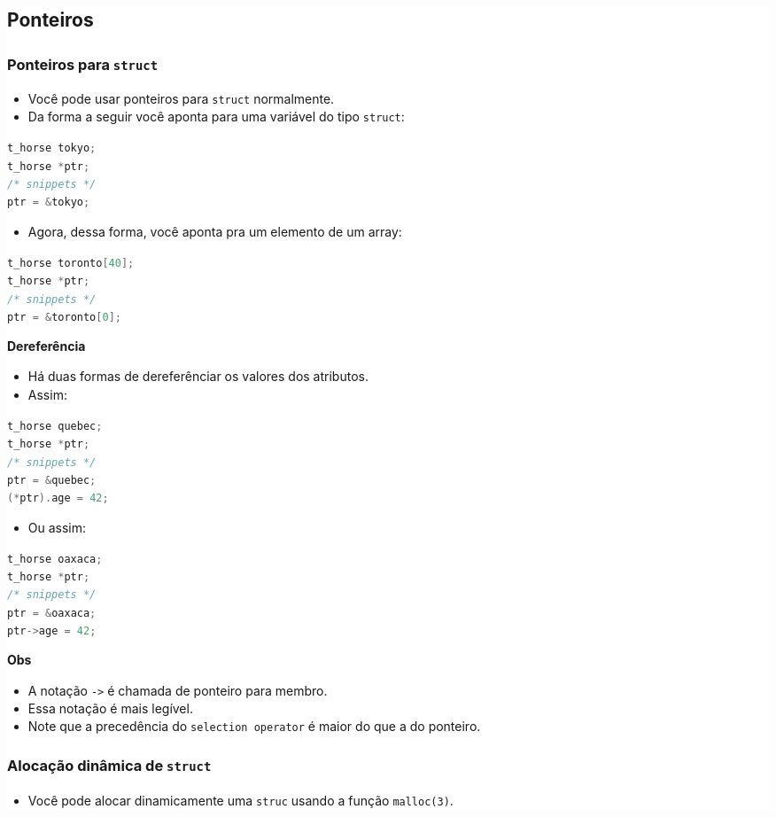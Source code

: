 
## Ponteiros

### Ponteiros para `struct`

- Você pode usar ponteiros para `struct` normalmente.
- Da forma a seguir você aponta para uma variável do tipo `struct`:


```c
t_horse tokyo;
t_horse *ptr;
/* snippets */
ptr = &tokyo;
``` 

- Agora, dessa forma, você aponta pra um elemento de um array:

```c
t_horse toronto[40];
t_horse *ptr;
/* snippets */
ptr = &toronto[0];
```

**Dereferência**

- Há duas formas de dereferênciar os valores dos atributos.
- Assim:

```c
t_horse quebec;
t_horse *ptr;
/* snippets */
ptr = &quebec;
(*ptr).age = 42;
```

- Ou assim:

```c
t_horse oaxaca;
t_horse *ptr;
/* snippets */
ptr = &oaxaca;
ptr->age = 42;
```

**Obs**
- A notação `->` é chamada de ponteiro para membro.
- Essa notação é mais legível.
- Note que a precedência do `selection operator` é maior do que a do ponteiro.

### Alocação dinâmica de `struct`

- Você pode alocar dinamicamente uma `struc` usando a função `malloc(3)`.
